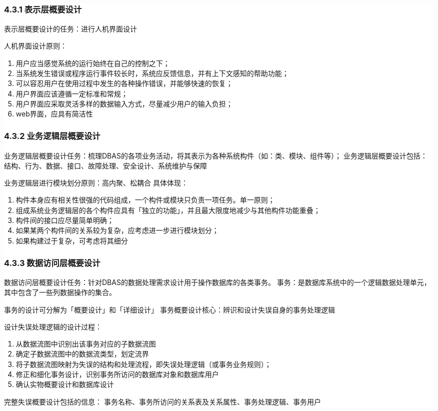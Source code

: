 ### 4.3.1 表示层概要设计

表示层概要设计的任务：进行人机界面设计

人机界面设计原则：

1. 用户应当感觉系统的运行始终在自己的控制之下；
2. 当系统发生错误或程序运行事件较长时，系统应反馈信息，并有上下文感知的帮助功能；
3. 可以容忍用户在使用过程中发生的各种操作错误，并能够快速的恢复；
4. 用户界面应该遵循一定标准和常规；
5. 用户界面应采取灵活多样的数据输入方式，尽量减少用户的输入负担；
6. web界面，应具有简洁性

### 4.3.2 业务逻辑层概要设计 

业务逻辑层概要设计任务：梳理DBAS的各项业务活动，将其表示为各种系统构件（如：类、模块、组件等）；
业务逻辑层概要设计包括：结构、行为、数据、接口、故障处理、安全设计、系统维护与保障

业务逻辑层进行模块划分原则：高内聚、松耦合
具体体现：
1. 构件本身应有相关性很强的代码组成，一个构件或模块只负责一项任务。单一原则；
2. 组成系统业务逻辑层的各个构件应具有「独立的功能」，并且最大限度地减少与其他构件功能重叠；
3. 构件间的接口应尽量简单明确；
4. 如果某两个构件间的关系较为复杂，应考虑进一步进行模块划分；
5. 如果构建过于复杂，可考虑将其细分

### 4.3.3 数据访问层概要设计

数据访问层概要设计任务：针对DBAS的数据处理需求设计用于操作数据库的各类事务。
事务：是数据库系统中的一个逻辑数据处理单元，其中包含了一些列数据操作的集合。

事务的设计可分解为「概要设计」和「详细设计」
事务概要设计核心：辨识和设计失误自身的事务处理逻辑

设计失误处理逻辑的设计过程：
1. 从数据流图中识别出该事务对应的子数据流图
2. 确定子数据流图中的数据流类型，划定流界
3. 将子数据流图映射为失误的结构和处理流程，即失误处理逻辑（或事务业务规则）；
4. 修正和细化事务设计，识别事务所访问的数据库对象和数据库用户
5. 确认实物概要设计和数据库设计

完整失误概要设计包括的信息：
事务名称、事务所访问的关系表及关系属性、事务处理逻辑、事务用户